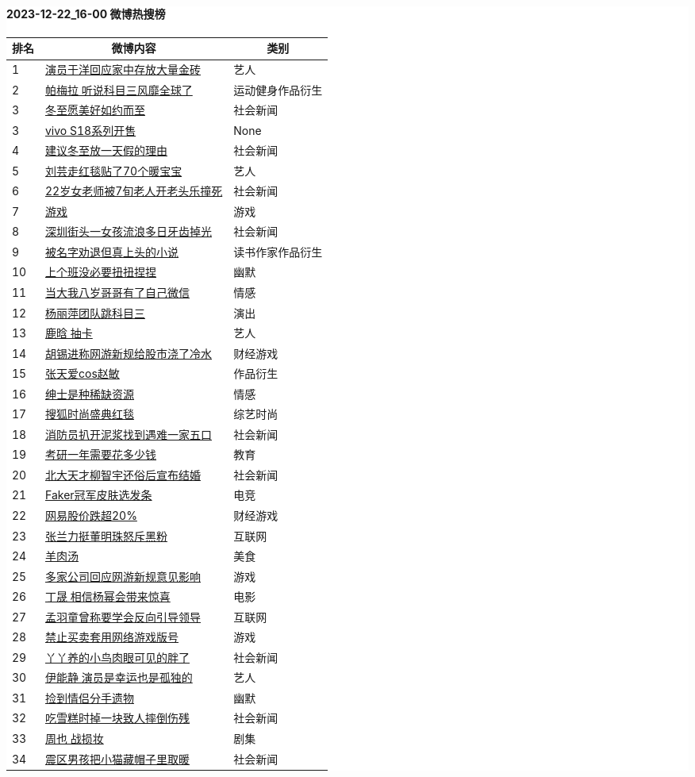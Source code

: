 #### 2023-12-22_16-00  微博热搜榜

| 排名 | 微博内容 | 类别 |
| --- | --- | --- |
| 1 | [演员于洋回应家中存放大量金砖](https://s.weibo.com/weibo?q=%23%E6%BC%94%E5%91%98%E4%BA%8E%E6%B4%8B%E5%9B%9E%E5%BA%94%E5%AE%B6%E4%B8%AD%E5%AD%98%E6%94%BE%E5%A4%A7%E9%87%8F%E9%87%91%E7%A0%96%23) | 艺人 |
| 2 | [帕梅拉 听说科目三风靡全球了](https://s.weibo.com/weibo?q=%23%E5%B8%95%E6%A2%85%E6%8B%89%20%E5%90%AC%E8%AF%B4%E7%A7%91%E7%9B%AE%E4%B8%89%E9%A3%8E%E9%9D%A1%E5%85%A8%E7%90%83%E4%BA%86%23) | 运动健身作品衍生 |
| 3 | [冬至愿美好如约而至](https://s.weibo.com/weibo?q=%23%E5%86%AC%E8%87%B3%E6%84%BF%E7%BE%8E%E5%A5%BD%E5%A6%82%E7%BA%A6%E8%80%8C%E8%87%B3%23) | 社会新闻 |
| 3 | [vivo S18系列开售](https://s.weibo.com/weibo?q=%23vivo%20S18%E7%B3%BB%E5%88%97%E5%BC%80%E5%94%AE%23) | None |
| 4 | [建议冬至放一天假的理由](https://s.weibo.com/weibo?q=%23%E5%BB%BA%E8%AE%AE%E5%86%AC%E8%87%B3%E6%94%BE%E4%B8%80%E5%A4%A9%E5%81%87%E7%9A%84%E7%90%86%E7%94%B1%23) | 社会新闻 |
| 5 | [刘芸走红毯贴了70个暖宝宝](https://s.weibo.com/weibo?q=%23%E5%88%98%E8%8A%B8%E8%B5%B0%E7%BA%A2%E6%AF%AF%E8%B4%B4%E4%BA%8670%E4%B8%AA%E6%9A%96%E5%AE%9D%E5%AE%9D%23) | 艺人 |
| 6 | [22岁女老师被7旬老人开老头乐撞死](https://s.weibo.com/weibo?q=%2322%E5%B2%81%E5%A5%B3%E8%80%81%E5%B8%88%E8%A2%AB7%E6%97%AC%E8%80%81%E4%BA%BA%E5%BC%80%E8%80%81%E5%A4%B4%E4%B9%90%E6%92%9E%E6%AD%BB%23) | 社会新闻 |
| 7 | [游戏](https://s.weibo.com/weibo?q=%23%E6%B8%B8%E6%88%8F%23) | 游戏 |
| 8 | [深圳街头一女孩流浪多日牙齿掉光](https://s.weibo.com/weibo?q=%23%E6%B7%B1%E5%9C%B3%E8%A1%97%E5%A4%B4%E4%B8%80%E5%A5%B3%E5%AD%A9%E6%B5%81%E6%B5%AA%E5%A4%9A%E6%97%A5%E7%89%99%E9%BD%BF%E6%8E%89%E5%85%89%23) | 社会新闻 |
| 9 | [被名字劝退但真上头的小说](https://s.weibo.com/weibo?q=%23%E8%A2%AB%E5%90%8D%E5%AD%97%E5%8A%9D%E9%80%80%E4%BD%86%E7%9C%9F%E4%B8%8A%E5%A4%B4%E7%9A%84%E5%B0%8F%E8%AF%B4%23) | 读书作家作品衍生 |
| 10 | [上个班没必要扭扭捏捏](https://s.weibo.com/weibo?q=%23%E4%B8%8A%E4%B8%AA%E7%8F%AD%E6%B2%A1%E5%BF%85%E8%A6%81%E6%89%AD%E6%89%AD%E6%8D%8F%E6%8D%8F%23) | 幽默 |
| 11 | [当大我八岁哥哥有了自己微信](https://s.weibo.com/weibo?q=%23%E5%BD%93%E5%A4%A7%E6%88%91%E5%85%AB%E5%B2%81%E5%93%A5%E5%93%A5%E6%9C%89%E4%BA%86%E8%87%AA%E5%B7%B1%E5%BE%AE%E4%BF%A1%23) | 情感 |
| 12 | [杨丽萍团队跳科目三](https://s.weibo.com/weibo?q=%23%E6%9D%A8%E4%B8%BD%E8%90%8D%E5%9B%A2%E9%98%9F%E8%B7%B3%E7%A7%91%E7%9B%AE%E4%B8%89%23) | 演出 |
| 13 | [鹿晗 抽卡](https://s.weibo.com/weibo?q=%23%E9%B9%BF%E6%99%97%20%E6%8A%BD%E5%8D%A1%23) | 艺人 |
| 14 | [胡锡进称网游新规给股市浇了冷水](https://s.weibo.com/weibo?q=%23%E8%83%A1%E9%94%A1%E8%BF%9B%E7%A7%B0%E7%BD%91%E6%B8%B8%E6%96%B0%E8%A7%84%E7%BB%99%E8%82%A1%E5%B8%82%E6%B5%87%E4%BA%86%E5%86%B7%E6%B0%B4%23) | 财经游戏 |
| 15 | [张天爱cos赵敏](https://s.weibo.com/weibo?q=%23%E5%BC%A0%E5%A4%A9%E7%88%B1cos%E8%B5%B5%E6%95%8F%23) | 作品衍生 |
| 16 | [绅士是种稀缺资源](https://s.weibo.com/weibo?q=%23%E7%BB%85%E5%A3%AB%E6%98%AF%E7%A7%8D%E7%A8%80%E7%BC%BA%E8%B5%84%E6%BA%90%23) | 情感 |
| 17 | [搜狐时尚盛典红毯](https://s.weibo.com/weibo?q=%23%E6%90%9C%E7%8B%90%E6%97%B6%E5%B0%9A%E7%9B%9B%E5%85%B8%E7%BA%A2%E6%AF%AF%23) | 综艺时尚 |
| 18 | [消防员扒开泥浆找到遇难一家五口](https://s.weibo.com/weibo?q=%23%E6%B6%88%E9%98%B2%E5%91%98%E6%89%92%E5%BC%80%E6%B3%A5%E6%B5%86%E6%89%BE%E5%88%B0%E9%81%87%E9%9A%BE%E4%B8%80%E5%AE%B6%E4%BA%94%E5%8F%A3%23) | 社会新闻 |
| 19 | [考研一年需要花多少钱](https://s.weibo.com/weibo?q=%23%E8%80%83%E7%A0%94%E4%B8%80%E5%B9%B4%E9%9C%80%E8%A6%81%E8%8A%B1%E5%A4%9A%E5%B0%91%E9%92%B1%23) | 教育 |
| 20 | [北大天才柳智宇还俗后宣布结婚](https://s.weibo.com/weibo?q=%23%E5%8C%97%E5%A4%A7%E5%A4%A9%E6%89%8D%E6%9F%B3%E6%99%BA%E5%AE%87%E8%BF%98%E4%BF%97%E5%90%8E%E5%AE%A3%E5%B8%83%E7%BB%93%E5%A9%9A%23) | 社会新闻 |
| 21 | [Faker冠军皮肤选发条](https://s.weibo.com/weibo?q=%23Faker%E5%86%A0%E5%86%9B%E7%9A%AE%E8%82%A4%E9%80%89%E5%8F%91%E6%9D%A1%23) | 电竞 |
| 22 | [网易股价跌超20%](https://s.weibo.com/weibo?q=%23%E7%BD%91%E6%98%93%E8%82%A1%E4%BB%B7%E8%B7%8C%E8%B6%8520%25%23) | 财经游戏 |
| 23 | [张兰力挺董明珠怒斥黑粉](https://s.weibo.com/weibo?q=%23%E5%BC%A0%E5%85%B0%E5%8A%9B%E6%8C%BA%E8%91%A3%E6%98%8E%E7%8F%A0%E6%80%92%E6%96%A5%E9%BB%91%E7%B2%89%23) | 互联网 |
| 24 | [羊肉汤](https://s.weibo.com/weibo?q=%23%E7%BE%8A%E8%82%89%E6%B1%A4%23) | 美食 |
| 25 | [多家公司回应网游新规意见影响](https://s.weibo.com/weibo?q=%23%E5%A4%9A%E5%AE%B6%E5%85%AC%E5%8F%B8%E5%9B%9E%E5%BA%94%E7%BD%91%E6%B8%B8%E6%96%B0%E8%A7%84%E6%84%8F%E8%A7%81%E5%BD%B1%E5%93%8D%23) | 游戏 |
| 26 | [丁晟 相信杨幂会带来惊喜](https://s.weibo.com/weibo?q=%23%E4%B8%81%E6%99%9F%20%E7%9B%B8%E4%BF%A1%E6%9D%A8%E5%B9%82%E4%BC%9A%E5%B8%A6%E6%9D%A5%E6%83%8A%E5%96%9C%23) | 电影 |
| 27 | [孟羽童曾称要学会反向引导领导](https://s.weibo.com/weibo?q=%23%E5%AD%9F%E7%BE%BD%E7%AB%A5%E6%9B%BE%E7%A7%B0%E8%A6%81%E5%AD%A6%E4%BC%9A%E5%8F%8D%E5%90%91%E5%BC%95%E5%AF%BC%E9%A2%86%E5%AF%BC%23) | 互联网 |
| 28 | [禁止买卖套用网络游戏版号](https://s.weibo.com/weibo?q=%23%E7%A6%81%E6%AD%A2%E4%B9%B0%E5%8D%96%E5%A5%97%E7%94%A8%E7%BD%91%E7%BB%9C%E6%B8%B8%E6%88%8F%E7%89%88%E5%8F%B7%23) | 游戏 |
| 29 | [丫丫养的小鸟肉眼可见的胖了](https://s.weibo.com/weibo?q=%23%E4%B8%AB%E4%B8%AB%E5%85%BB%E7%9A%84%E5%B0%8F%E9%B8%9F%E8%82%89%E7%9C%BC%E5%8F%AF%E8%A7%81%E7%9A%84%E8%83%96%E4%BA%86%23) | 社会新闻 |
| 30 | [伊能静 演员是幸运也是孤独的](https://s.weibo.com/weibo?q=%23%E4%BC%8A%E8%83%BD%E9%9D%99%20%E6%BC%94%E5%91%98%E6%98%AF%E5%B9%B8%E8%BF%90%E4%B9%9F%E6%98%AF%E5%AD%A4%E7%8B%AC%E7%9A%84%23) | 艺人 |
| 31 | [捡到情侣分手遗物](https://s.weibo.com/weibo?q=%23%E6%8D%A1%E5%88%B0%E6%83%85%E4%BE%A3%E5%88%86%E6%89%8B%E9%81%97%E7%89%A9%23) | 幽默 |
| 32 | [吃雪糕时掉一块致人摔倒伤残](https://s.weibo.com/weibo?q=%23%E5%90%83%E9%9B%AA%E7%B3%95%E6%97%B6%E6%8E%89%E4%B8%80%E5%9D%97%E8%87%B4%E4%BA%BA%E6%91%94%E5%80%92%E4%BC%A4%E6%AE%8B%23) | 社会新闻 |
| 33 | [周也 战损妆](https://s.weibo.com/weibo?q=%23%E5%91%A8%E4%B9%9F%20%E6%88%98%E6%8D%9F%E5%A6%86%23) | 剧集 |
| 34 | [震区男孩把小猫藏帽子里取暖](https://s.weibo.com/weibo?q=%23%E9%9C%87%E5%8C%BA%E7%94%B7%E5%AD%A9%E6%8A%8A%E5%B0%8F%E7%8C%AB%E8%97%8F%E5%B8%BD%E5%AD%90%E9%87%8C%E5%8F%96%E6%9A%96%23) | 社会新闻 |